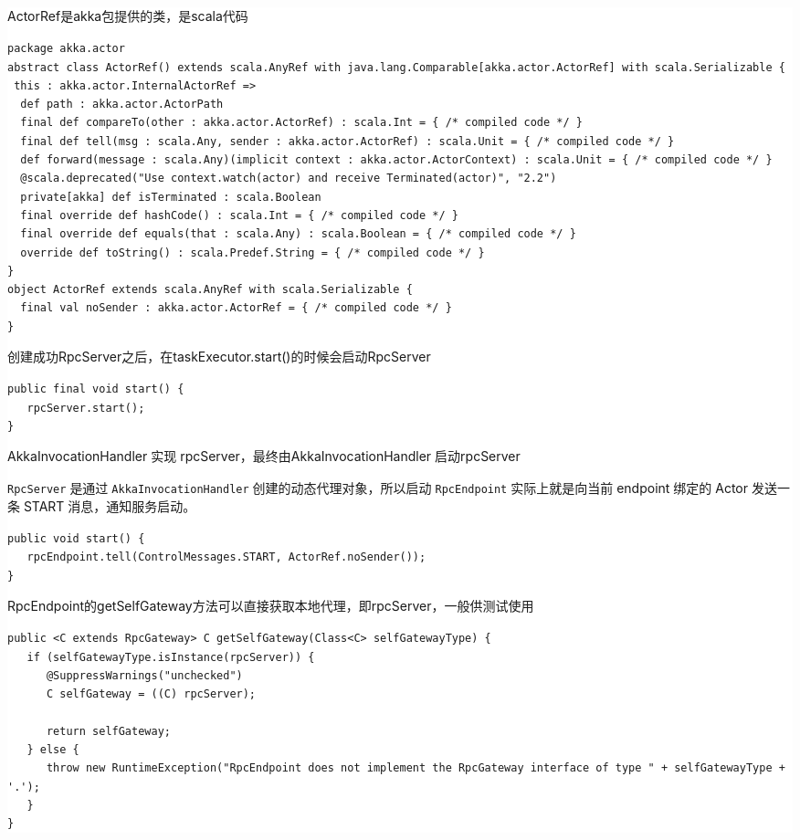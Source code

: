 ActorRef是akka包提供的类，是scala代码

```
package akka.actor
abstract class ActorRef() extends scala.AnyRef with java.lang.Comparable[akka.actor.ActorRef] with scala.Serializable {
 this : akka.actor.InternalActorRef =>
  def path : akka.actor.ActorPath
  final def compareTo(other : akka.actor.ActorRef) : scala.Int = { /* compiled code */ }
  final def tell(msg : scala.Any, sender : akka.actor.ActorRef) : scala.Unit = { /* compiled code */ }
  def forward(message : scala.Any)(implicit context : akka.actor.ActorContext) : scala.Unit = { /* compiled code */ }
  @scala.deprecated("Use context.watch(actor) and receive Terminated(actor)", "2.2")
  private[akka] def isTerminated : scala.Boolean
  final override def hashCode() : scala.Int = { /* compiled code */ }
  final override def equals(that : scala.Any) : scala.Boolean = { /* compiled code */ }
  override def toString() : scala.Predef.String = { /* compiled code */ }
}
object ActorRef extends scala.AnyRef with scala.Serializable {
  final val noSender : akka.actor.ActorRef = { /* compiled code */ }
}
```

创建成功RpcServer之后，在taskExecutor.start()的时候会启动RpcServer

```
public final void start() {
   rpcServer.start();
}
```

AkkaInvocationHandler 实现 rpcServer，最终由AkkaInvocationHandler 启动rpcServer

`RpcServer` 是通过 `AkkaInvocationHandler` 创建的动态代理对象，所以启动 `RpcEndpoint` 实际上就是向当前 endpoint 绑定的 Actor 发送一条 START 消息，通知服务启动。

```
public void start() {
   rpcEndpoint.tell(ControlMessages.START, ActorRef.noSender());
}
```

RpcEndpoint的getSelfGateway方法可以直接获取本地代理，即rpcServer，一般供测试使用

```
public <C extends RpcGateway> C getSelfGateway(Class<C> selfGatewayType) {
   if (selfGatewayType.isInstance(rpcServer)) {
      @SuppressWarnings("unchecked")
      C selfGateway = ((C) rpcServer);

      return selfGateway;
   } else {
      throw new RuntimeException("RpcEndpoint does not implement the RpcGateway interface of type " + selfGatewayType + '.');
   }
}
```

